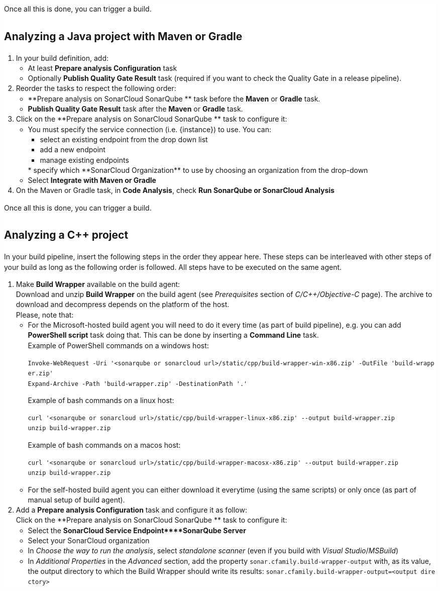 Once all this is done, you can trigger a build.

## Analyzing a Java project with Maven or Gradle
1. In your build definition, add:
   * At least **Prepare analysis Configuration** task
   * Optionally **Publish Quality Gate Result** task  (required if you want to check the Quality Gate in a release pipeline). 
1. Reorder the tasks to respect the following order:
   * **Prepare analysis on SonarCloud SonarQube ** task before the **Maven** or **Gradle** task.
   * **Publish Quality Gate Result** task after the **Maven** or **Gradle** task.
1. Click on the **Prepare analysis on SonarCloud SonarQube ** task to configure it:
   * You must specify the service connection (i.e. {instance}) to use. You can:
      * select an existing endpoint from the drop down list
      * add a new endpoint
      * manage existing endpoints
      <!-- sonarcloud -->* specify which **SonarCloud Organization** to use by choosing an organization from the drop-down<!-- /sonarcloud -->
   * Select **Integrate with Maven or Gradle**
1. On the Maven or Gradle task, in **Code Analysis**, check **Run SonarQube or SonarCloud Analysis**

Once all this is done, you can trigger a build.

## Analyzing a C++ project
In your build pipeline, insert the following steps in the order they appear here. These steps can be interleaved with other steps of your build as long as the following order is followed. All steps have to be executed on the same agent.
1. Make **Build Wrapper** available on the build agent:\
   Download and unzip **Build Wrapper** on the build agent (see *Prerequisites* section of *C/C++/Objective-C* page). The archive to download and decompress depends on the platform of the host.\
   Please, note that:
   * For the Microsoft-hosted build agent you will need to do it every time (as part of build pipeline), e.g. you can add **PowerShell script** task doing that. This can be done by inserting a **Command Line** task.\
     Example of PowerShell commands on a windows host:
     ```
     Invoke-WebRequest -Uri '<sonarqube or sonarcloud url>/static/cpp/build-wrapper-win-x86.zip' -OutFile 'build-wrapper.zip'
     Expand-Archive -Path 'build-wrapper.zip' -DestinationPath '.'
     ```
     Example of bash commands on a linux host:
     ```
     curl '<sonarqube or sonarcloud url>/static/cpp/build-wrapper-linux-x86.zip' --output build-wrapper.zip
     unzip build-wrapper.zip
     ```
     Example of bash commands on a macos host:
     ```
     curl '<sonarqube or sonarcloud url>/static/cpp/build-wrapper-macosx-x86.zip' --output build-wrapper.zip
     unzip build-wrapper.zip
     ```  
   * For the self-hosted build agent you can either download it everytime (using the same scripts) or only once (as part of manual setup of build agent).
2. Add a **Prepare analysis Configuration** task and configure it as follow:\
   Click on the **Prepare analysis on SonarCloud SonarQube ** task to configure it:
   * Select the **SonarCloud Service Endpoint****SonarQube Server**
   * Select your SonarCloud organization
   * In *Choose the way to run the analysis*, select *standalone scanner* (even if you build with *Visual Studio*/*MSBuild*) 
   * In *Additional Properties* in the *Advanced* section, add the property `sonar.cfamily.build-wrapper-output` with, as its value, the output directory to which the Build Wrapper should write its results: `sonar.cfamily.build-wrapper-output=<output directory>`